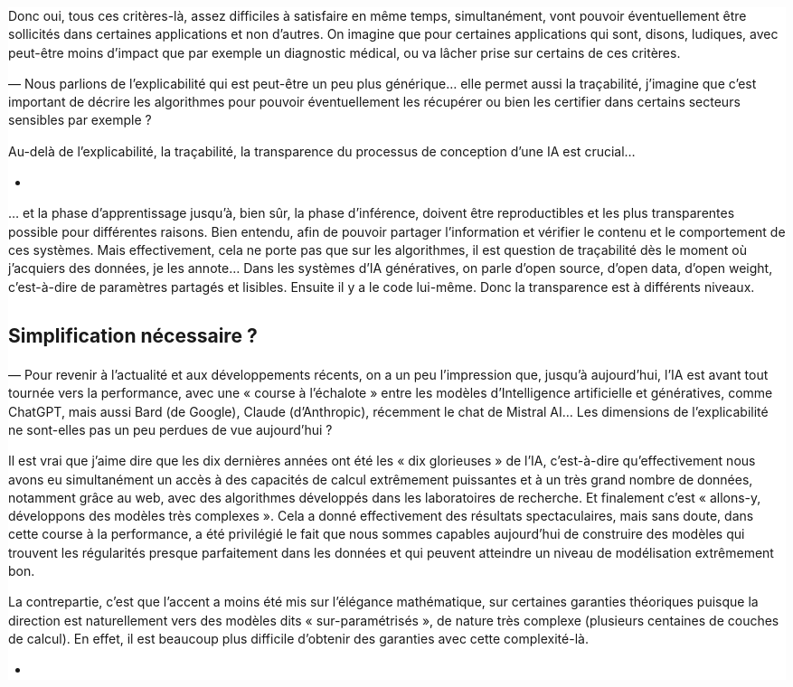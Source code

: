 Donc oui, tous ces critères-là, assez difficiles à satisfaire en même temps,
simultanément, vont pouvoir éventuellement être sollicités dans certaines
applications et non d’autres. On imagine que pour certaines applications qui
sont, disons, ludiques, avec peut-être moins d’impact que par exemple un
diagnostic médical, ou va lâcher prise sur certains de ces critères.

— Nous parlions de l’explicabilité qui est peut-être un peu plus générique…
elle permet aussi la traçabilité, j’imagine que c’est important de décrire les
algorithmes pour pouvoir éventuellement les récupérer ou bien les certifier
dans certains secteurs sensibles par exemple ?

Au-delà de l’explicabilité, la traçabilité, la transparence du processus de
conception d’une IA est crucial…

  * 

… et la phase d’apprentissage jusqu’à, bien sûr, la phase d’inférence, doivent
être reproductibles et les plus transparentes possible pour différentes
raisons. Bien entendu, afin de pouvoir partager l’information et vérifier le
contenu et le comportement de ces systèmes. Mais effectivement, cela ne porte
pas que sur les algorithmes, il est question de traçabilité dès le moment où
j’acquiers des données, je les annote… Dans les systèmes d’IA génératives, on
parle d’open source, d’open data, d’open weight, c’est-à-dire de paramètres
partagés et lisibles. Ensuite il y a le code lui-même. Donc la transparence
est à différents niveaux.

## Simplification nécessaire ?

— Pour revenir à l’actualité et aux développements récents, on a un peu
l’impression que, jusqu’à aujourd’hui, l’IA est avant tout tournée vers la
performance, avec une « course à l’échalote » entre les modèles d’Intelligence
artificielle et génératives, comme ChatGPT, mais aussi Bard (de Google),
Claude (d’Anthropic), récemment le chat de Mistral AI… Les dimensions de
l’explicabilité ne sont-elles pas un peu perdues de vue aujourd’hui ?

Il est vrai que j’aime dire que les dix dernières années ont été les « dix
glorieuses » de l’IA, c’est-à-dire qu’effectivement nous avons eu
simultanément un accès à des capacités de calcul extrêmement puissantes et à
un très grand nombre de données, notamment grâce au web, avec des algorithmes
développés dans les laboratoires de recherche. Et finalement c’est « allons-y,
développons des modèles très complexes ». Cela a donné effectivement des
résultats spectaculaires, mais sans doute, dans cette course à la performance,
a été privilégié le fait que nous sommes capables aujourd’hui de construire
des modèles qui trouvent les régularités presque parfaitement dans les données
et qui peuvent atteindre un niveau de modélisation extrêmement bon.

La contrepartie, c’est que l’accent a moins été mis sur l’élégance
mathématique, sur certaines garanties théoriques puisque la direction est
naturellement vers des modèles dits « sur-paramétrisés », de nature très
complexe (plusieurs centaines de couches de calcul). En effet, il est beaucoup
plus difficile d’obtenir des garanties avec cette complexité-là.

  * 

